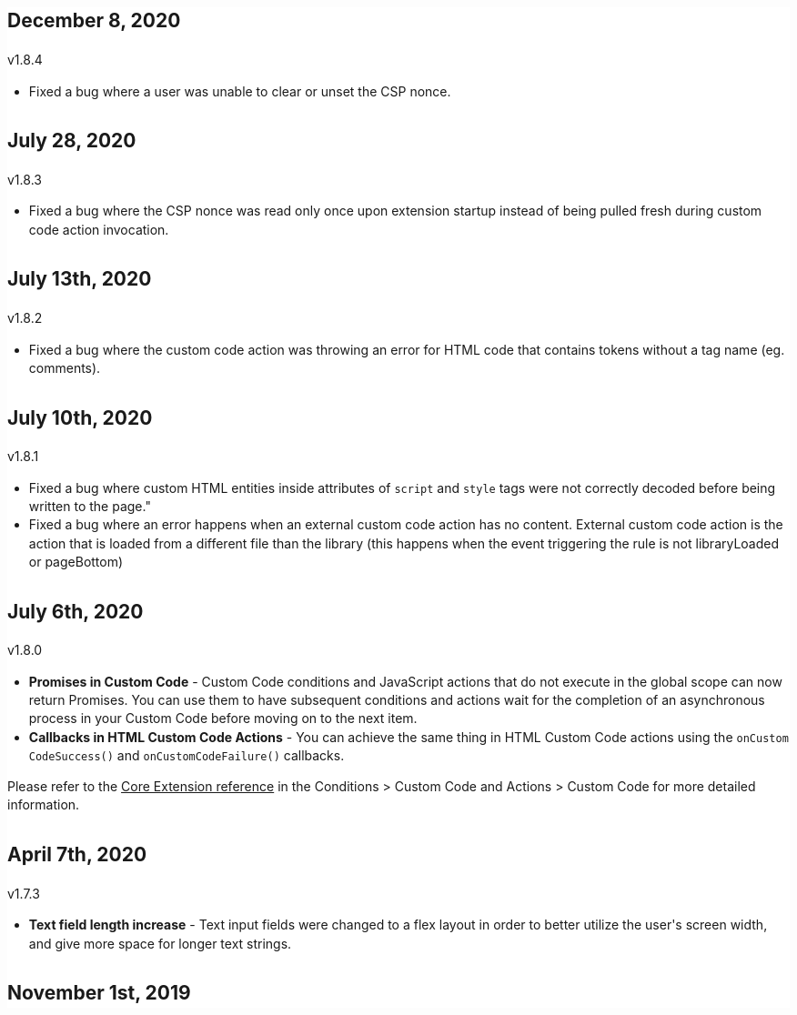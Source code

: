 ## December 8, 2020

v1.8.4

* Fixed a bug where a user was unable to clear or unset the CSP nonce.

## July 28, 2020

v1.8.3

* Fixed a bug where the CSP nonce was read only once upon extension startup instead of being pulled fresh during custom code action invocation.

## July 13th, 2020

v1.8.2

* Fixed a bug where the custom code action was throwing an error for HTML code that contains tokens without a tag name (eg. comments).

## July 10th, 2020

v1.8.1

* Fixed a bug where custom HTML entities inside attributes of `script` and `style` tags were not correctly decoded before being written to the page."
* Fixed a bug where an error happens when an external custom code action has no content. External custom code action is the action that is loaded from a different file than the library (this happens when the event triggering the rule is not libraryLoaded or pageBottom)

## July 6th, 2020

v1.8.0

* **Promises in Custom Code** - Custom Code conditions and JavaScript actions that do not execute in the global scope can now return Promises.  You can use them to have subsequent conditions and actions wait for the completion of an asynchronous process in your Custom Code before moving on to the next item.
* **Callbacks in HTML Custom Code Actions** - You can achieve the same thing in HTML Custom Code actions using the `onCustomCodeSuccess()` and `onCustomCodeFailure()` callbacks.

Please refer to the [Core Extension reference](./overview.md) in the Conditions > Custom Code and Actions > Custom Code for more detailed information.

## April 7th, 2020

v1.7.3

* **Text field length increase** - Text input fields were changed to a flex layout in order to better utilize the user's screen width, and give more space for longer text strings.

## November 1st, 2019
